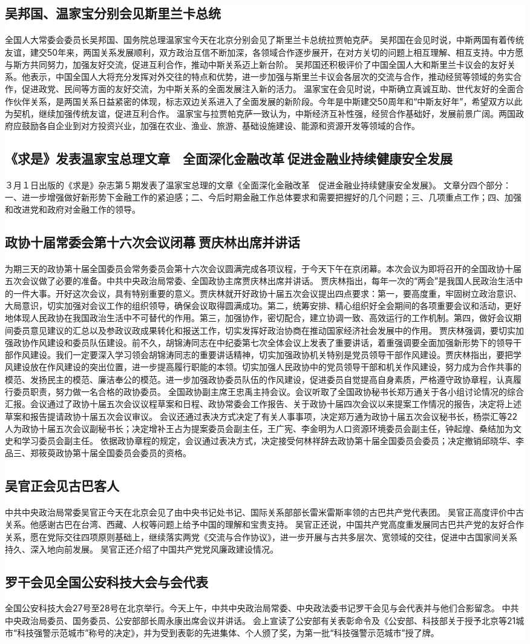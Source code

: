 
## 吴邦国、温家宝分别会见斯里兰卡总统


全国人大常委会委员长吴邦国、国务院总理温家宝今天在北京分别会见了斯里兰卡总统拉贾帕克萨。
吴邦国在会见时说，中斯两国有着传统友谊，建交50年来，两国关系发展顺利，双方政治互信不断加深，各领域合作逐步展开，在对方关切的问题上相互理解、相互支持。中方愿与斯方共同努力，加强友好交流，促进互利合作，推动中斯关系迈上新台阶。
吴邦国还积极评价了中国全国人大和斯里兰卡议会的友好关系。他表示，中国全国人大将充分发挥对外交往的特点和优势，进一步加强与斯里兰卡议会各层次的交流与合作，推动经贸等领域的务实合作，促进政党、民间等方面的友好交流，为中斯关系的全面发展注入新的活力。
温家宝在会见时说，中斯确立真诚互助、世代友好的全面合作伙伴关系，是两国关系日益紧密的体现，标志双边关系进入了全面发展的新阶段。今年是中斯建交50周年和“中斯友好年”，希望双方以此为契机，继续加强传统友谊，促进互利合作。
温家宝与拉贾帕克萨一致认为，中斯经济互补性强，经贸合作基础好，发展前景广阔。两国政府应鼓励各自企业到对方投资兴业，加强在农业、渔业、旅游、基础设施建设、能源和资源开发等领域的合作。


## 《求是》发表温家宝总理文章　全面深化金融改革 促进金融业持续健康安全发展


３月１日出版的《求是》杂志第５期发表了温家宝总理的文章《全面深化金融改革　促进金融业持续健康安全发展》。
文章分四个部分：一、进一步增强做好新形势下金融工作的紧迫感；二、今后时期金融工作总体要求和需要把握好的几个问题；三、几项重点工作；四、加强和改进党和政府对金融工作的领导。


## 政协十届常委会第十六次会议闭幕 贾庆林出席并讲话


为期三天的政协第十届全国委员会常务委员会第十六次会议圆满完成各项议程，于今天下午在京闭幕。本次会议为即将召开的全国政协十届五次会议做了必要的准备。中共中央政治局常委、全国政协主席贾庆林出席并讲话。
贾庆林指出，每年一次的“两会”是我国人民政治生活中的一件大事。开好这次会议，具有特别重要的意义。贾庆林就开好政协十届五次会议提出四点要求：第一，要高度重，牢固树立政治意识、大局意识，切实加强对会议工作的组织领导，确保会议取得圆满成功。第二，统筹安排、精心组织好全会期间的各项重要会议和活动，更好地体现人民政协在我国政治生活中不可替代的作用。第三，加强协作，密切配合，建立协调一致、高效运行的工作机制。第四，做好会议期间委员意见建议的汇总以及参政议政成果转化和报送工作，切实发挥好政治协商在推动国家经济社会发展中的作用。
贾庆林强调，要切实加强政协作风建设和委员队伍建设。前不久，胡锦涛同志在中纪委第七次全体会议上发表了重要讲话，着重强调要全面加强新形势下的领导干部作风建设。我们一定要深入学习领会胡锦涛同志的重要讲话精神，切实加强政协机关特别是党员领导干部作风建设。贾庆林指出，要把学风建设放在作风建设的突出位置，进一步提高履行职能的本领。切实加强人民政协中的党员领导干部和机关作风建设，努力成为合作共事的模范、发扬民主的模范、廉洁奉公的模范。进一步加强政协委员队伍的作风建设，促进委员自觉提高自身素质，严格遵守政协章程，认真履行委员职责，努力做一名合格的政协委员。
全国政协副主席王忠禹主持会议。会议听取了全国政协秘书长郑万通关于各小组讨论情况的综合汇报。会议通过了政协十届五次会议议程草案和日程、政协常委会工作报告、关于政协十届四次会议以来提案工作情况的报告，决定将上述草案和报告提请政协十届五次会议审议。
会议还通过表决方式决定了有关人事事项，决定郑万通为政协十届五次会议秘书长，杨崇汇等22人为政协十届五次会议副秘书长；决定增补王占为提案委员会副主任，王广宪、李金明为人口资源环境委员会副主任，钟起煌、桑结加为文史和学习委员会副主任。
依据政协章程的规定，会议通过表决方式，决定接受何林祥辞去政协第十届全国委员会委员；决定撤销邱晓华、李品三、郑筱萸政协第十届全国委员会委员的资格。


## 吴官正会见古巴客人


中共中央政治局常委吴官正今天在北京会见了由中央书记处书记、国际关系部部长雷米雷斯率领的古巴共产党代表团。
吴官正高度评价中古关系。他感谢古巴在台湾、西藏、人权等问题上给予中国的理解和宝贵支持。
吴官正还说，中国共产党高度重发展同古巴共产党的友好合作关系，愿在党际交往四项原则基础上，继续落实两党《交流与合作协议》，进一步开展与古共多层次、宽领域的交往，促进中古国家间关系持久、深入地向前发展。
吴官正还介绍了中国共产党党风廉政建设情况。


## 罗干会见全国公安科技大会与会代表


全国公安科技大会27号至28号在北京举行。今天上午，中共中央政治局常委、中央政法委书记罗干会见与会代表并与他们合影留念。
中共中央政治局委员、国务委员、公安部部长周永康出席会议并讲话。
会上宣读了公安部有关表彰命令及《公安部、科技部关于授予北京等21城市“科技强警示范城市”称号的决定》，并为受到表彰的先进集体、个人颁了奖，为第一批“科技强警示范城市”授了牌。

